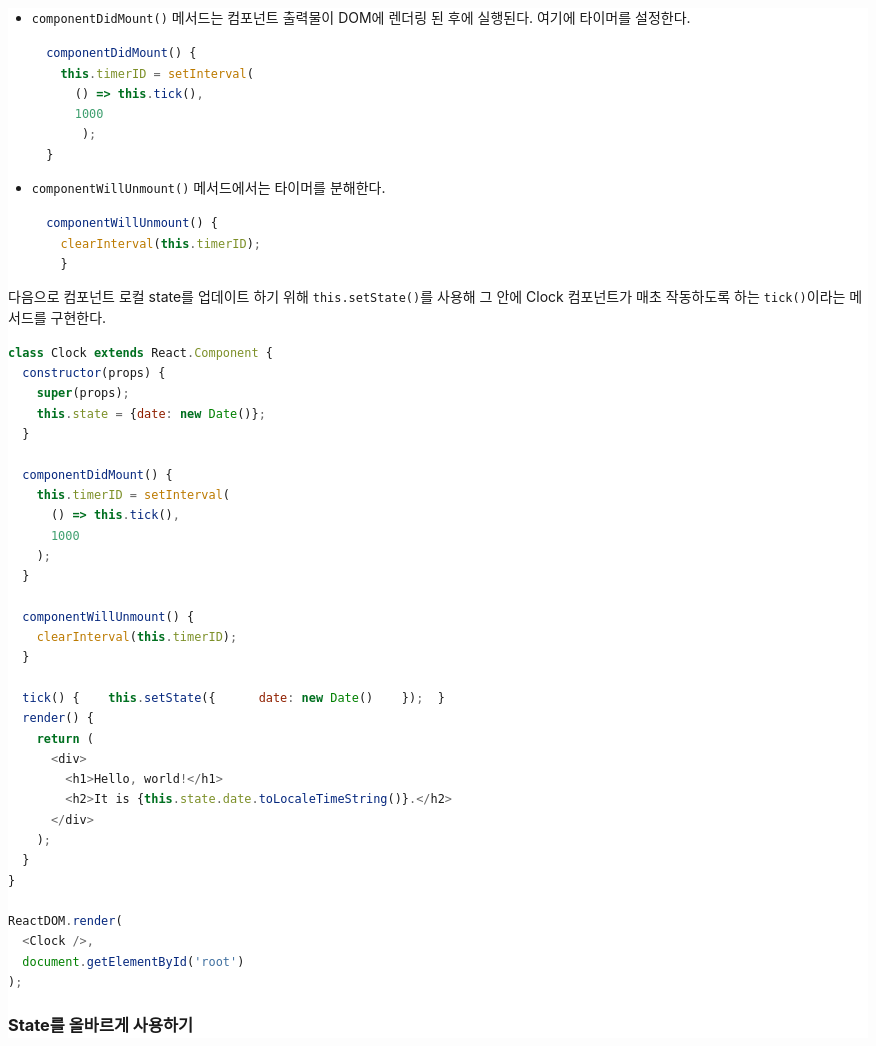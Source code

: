    * `componentDidMount()` 메서드는 컴포넌트 출력물이 DOM에 렌더링 된 후에 실행된다. 여기에 타이머를 설정한다. 

     ```js
       componentDidMount() {
         this.timerID = setInterval(
           () => this.tick(),
           1000    
     		);
       }
     ```

   * `componentWillUnmount()` 메서드에서는 타이머를 분해한다.

     ```js
       componentWillUnmount() {
         clearInterval(this.timerID);  
         }
     ```

   다음으로 컴포넌트 로컬 state를 업데이트 하기 위해  `this.setState()`를 사용해 그 안에 Clock 컴포넌트가 매초 작동하도록 하는  `tick()`이라는 메서드를 구현한다. 

   ```js
   class Clock extends React.Component {
     constructor(props) {
       super(props);
       this.state = {date: new Date()};
     }
   
     componentDidMount() {
       this.timerID = setInterval(
         () => this.tick(),
         1000
       );
     }
   
     componentWillUnmount() {
       clearInterval(this.timerID);
     }
   
     tick() {    this.setState({      date: new Date()    });  }
     render() {
       return (
         <div>
           <h1>Hello, world!</h1>
           <h2>It is {this.state.date.toLocaleTimeString()}.</h2>
         </div>
       );
     }
   }
   
   ReactDOM.render(
     <Clock />,
     document.getElementById('root')
   );
   ```



### State를 올바르게 사용하기

